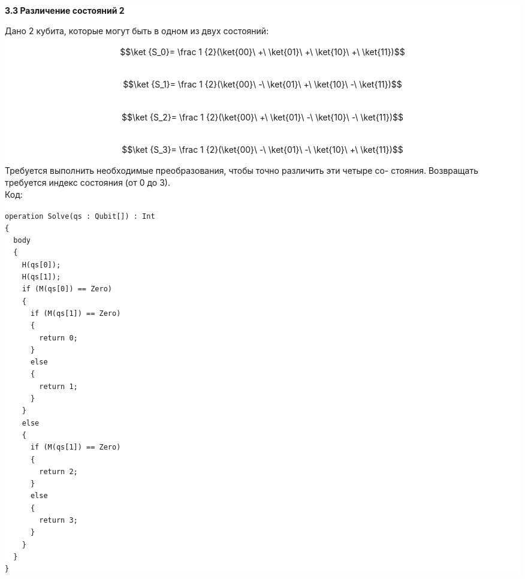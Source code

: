~~~
~~~  
**3.3 Различение состояний 2**  

Дано 2 кубита, которые могут быть в одном из двух состояний:
  
$$\ket {S_0}= \frac 1 {2}(\ket{00}\ +\ \ket{01}\ +\ \ket{10}\ +\ \ket{11})$$  
$$\ket {S_1}= \frac 1 {2}(\ket{00}\ -\ \ket{01}\ +\ \ket{10}\ -\ \ket{11})$$  
$$\ket {S_2}= \frac 1 {2}(\ket{00}\ +\ \ket{01}\ -\ \ket{10}\ -\ \ket{11})$$  
$$\ket {S_3}= \frac 1 {2}(\ket{00}\ -\ \ket{01}\ -\ \ket{10}\ +\ \ket{11})$$  

Требуется выполнить необходимые преобразования, чтобы точно различить эти четыре со-
стояния. Возвращать требуется индекс состояния (от 0 до 3).  
Код:  
~~~
operation Solve(qs : Qubit[]) : Int
{
  body
  {
    H(qs[0]);
    H(qs[1]);
    if (M(qs[0]) == Zero)
    {
      if (M(qs[1]) == Zero)
      {
        return 0;
      }
      else
      {
        return 1;
      }
    }
    else
    {
      if (M(qs[1]) == Zero)
      {
        return 2;
      }
      else
      {
        return 3;
      }
    }
  }
}
~~~